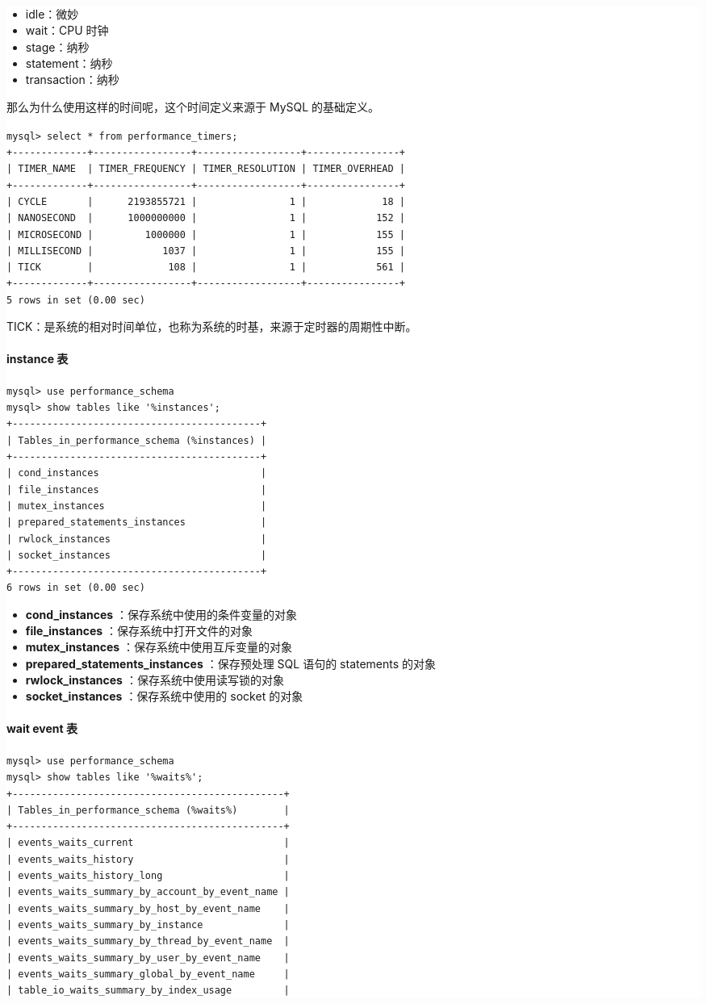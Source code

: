 - idle：微妙
- wait：CPU 时钟
- stage：纳秒
- statement：纳秒
- transaction：纳秒

那么为什么使用这样的时间呢，这个时间定义来源于 MySQL 的基础定义。

```
mysql> select * from performance_timers;
+-------------+-----------------+------------------+----------------+
| TIMER_NAME  | TIMER_FREQUENCY | TIMER_RESOLUTION | TIMER_OVERHEAD |
+-------------+-----------------+------------------+----------------+
| CYCLE       |      2193855721 |                1 |             18 |
| NANOSECOND  |      1000000000 |                1 |            152 |
| MICROSECOND |         1000000 |                1 |            155 |
| MILLISECOND |            1037 |                1 |            155 |
| TICK        |             108 |                1 |            561 |
+-------------+-----------------+------------------+----------------+
5 rows in set (0.00 sec)
```

TICK：是系统的相对时间单位，也称为系统的时基，来源于定时器的周期性中断。

#### instance 表

```
mysql> use performance_schema
mysql> show tables like '%instances';
+-------------------------------------------+
| Tables_in_performance_schema (%instances) |
+-------------------------------------------+
| cond_instances                            |
| file_instances                            |
| mutex_instances                           |
| prepared_statements_instances             |
| rwlock_instances                          |
| socket_instances                          |
+-------------------------------------------+
6 rows in set (0.00 sec)
```

- **cond_instances** ：保存系统中使用的条件变量的对象
- **file_instances** ：保存系统中打开文件的对象
- **mutex_instances** ：保存系统中使用互斥变量的对象
- **prepared_statements_instances** ：保存预处理 SQL 语句的 statements 的对象
- **rwlock_instances** ：保存系统中使用读写锁的对象
- **socket_instances** ：保存系统中使用的 socket 的对象

#### wait event 表

```
mysql> use performance_schema
mysql> show tables like '%waits%';
+-----------------------------------------------+
| Tables_in_performance_schema (%waits%)        |
+-----------------------------------------------+
| events_waits_current                          |
| events_waits_history                          |
| events_waits_history_long                     |
| events_waits_summary_by_account_by_event_name |
| events_waits_summary_by_host_by_event_name    |
| events_waits_summary_by_instance              |
| events_waits_summary_by_thread_by_event_name  |
| events_waits_summary_by_user_by_event_name    |
| events_waits_summary_global_by_event_name     |
| table_io_waits_summary_by_index_usage         |
```